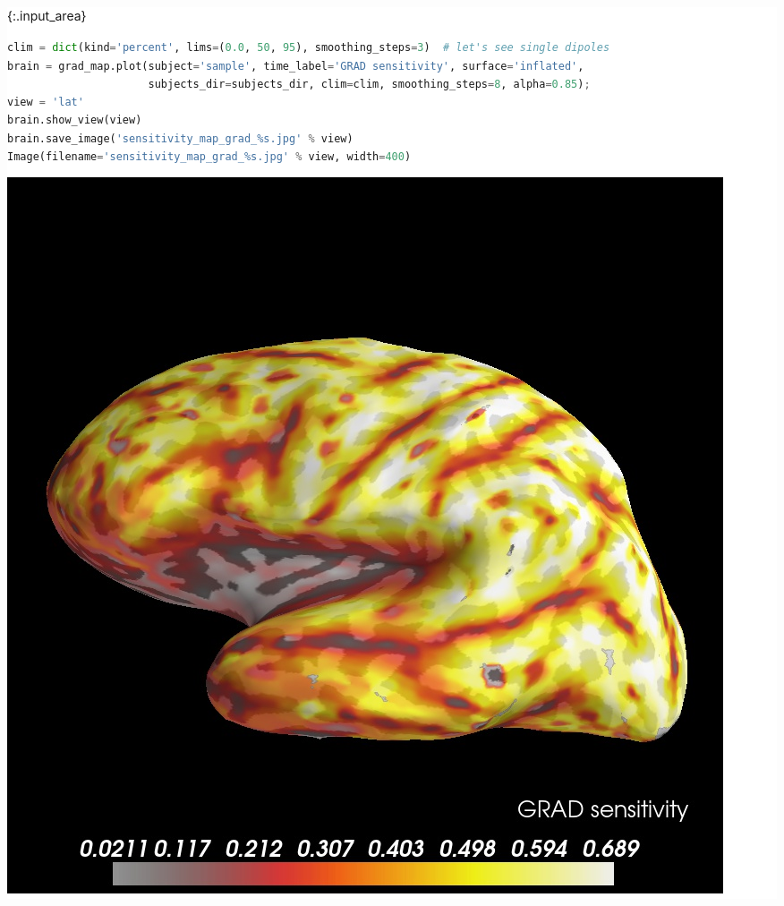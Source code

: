 




{:.input_area}
```python
clim = dict(kind='percent', lims=(0.0, 50, 95), smoothing_steps=3)  # let's see single dipoles
brain = grad_map.plot(subject='sample', time_label='GRAD sensitivity', surface='inflated',
                      subjects_dir=subjects_dir, clim=clim, smoothing_steps=8, alpha=0.85);
view = 'lat'
brain.show_view(view)
brain.save_image('sensitivity_map_grad_%s.jpg' % view)
Image(filename='sensitivity_map_grad_%s.jpg' % view, width=400)
```





![jpeg](../images/evoked_to_stc/forward_35_0.jpeg)
